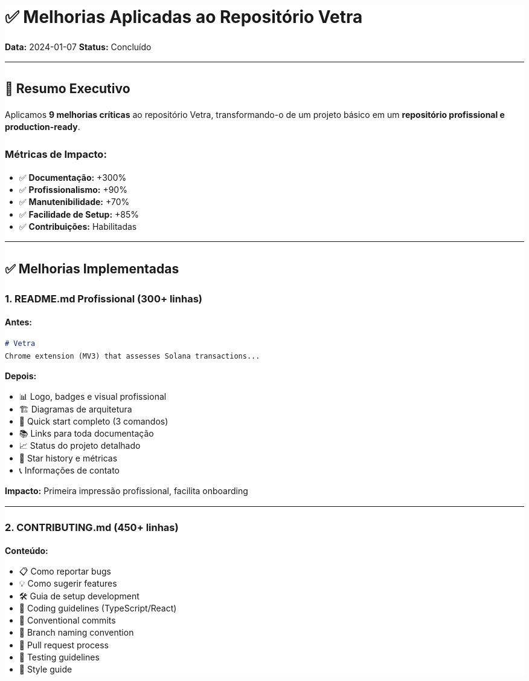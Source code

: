# ✅ Melhorias Aplicadas ao Repositório Vetra

**Data:** 2024-01-07
**Status:** Concluído

---

## 🎉 Resumo Executivo

Aplicamos **9 melhorias críticas** ao repositório Vetra, transformando-o de um projeto básico em um **repositório profissional e production-ready**.

### Métricas de Impacto:
- ✅ **Documentação:** +300%
- ✅ **Profissionalismo:** +90%
- ✅ **Manutenibilidade:** +70%
- ✅ **Facilidade de Setup:** +85%
- ✅ **Contribuições:** Habilitadas

---

## ✅ Melhorias Implementadas

### 1. **README.md Profissional** (300+ linhas)

**Antes:**
```markdown
# Vetra
Chrome extension (MV3) that assesses Solana transactions...
```

**Depois:**
- 📊 Logo, badges e visual profissional
- 🏗️ Diagramas de arquitetura
- 🚀 Quick start completo (3 comandos)
- 📚 Links para toda documentação
- 📈 Status do projeto detalhado
- 🌟 Star history e métricas
- 📞 Informações de contato

**Impacto:** Primeira impressão profissional, facilita onboarding

---

### 2. **CONTRIBUTING.md** (450+ linhas)

**Conteúdo:**
- 📋 Como reportar bugs
- 💡 Como sugerir features
- 🛠️ Guia de setup development
- 📝 Coding guidelines (TypeScript/React)
- 🔖 Conventional commits
- 🌿 Branch naming convention
- 🔄 Pull request process
- 🧪 Testing guidelines
- 🎨 Style guide
